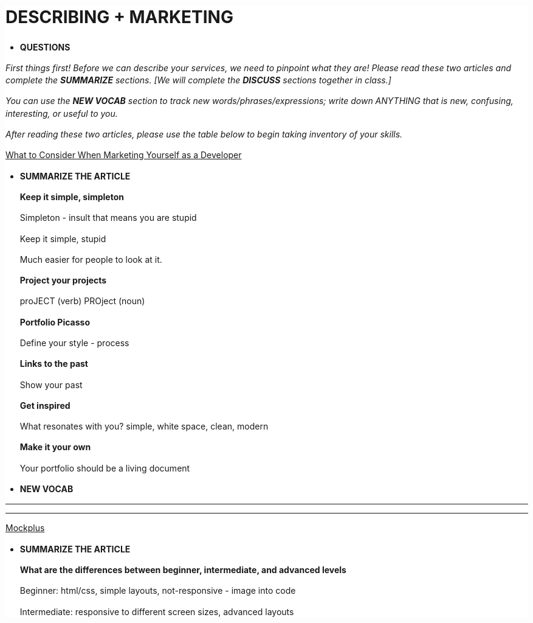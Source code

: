 # DESCRIBING + MARKETING

- **QUESTIONS**

*First things first! Before we can describe your services, we need to pinpoint what they are! Please read these two articles and complete the **SUMMARIZE** sections. [We will complete the **DISCUSS** sections together in class.]*

*You can use the **NEW VOCAB** section to track new words/phrases/expressions; write down ANYTHING that is new, confusing, interesting, or useful to you.*

*After reading these two articles, please use the table below to begin taking inventory of your skills.*

[What to Consider When Marketing Yourself as a Developer](https://medium.com/career-change-coder/what-to-consider-when-marketing-yourself-as-a-developer-784c324c551c)

- **SUMMARIZE THE ARTICLE**

    **Keep it simple, simpleton**

    Simpleton - insult that means you are stupid

    Keep it simple, stupid

    Much easier for people to look at it.

    **Project your projects**

    proJECT (verb) PROject (noun)

    **Portfolio Picasso**

    Define your style - process 

    **Links to the past**

    Show your past

    **Get inspired**

    What resonates with you? simple, white space, clean, modern

    **Make it your own**

    Your portfolio should be a living document

- **NEW VOCAB**

---

---

[Mockplus](https://www.mockplus.com/blog/post/front-end-developer-skills)

- **SUMMARIZE THE ARTICLE**

    **What are the differences between beginner, intermediate, and advanced levels**

    Beginner: html/css, simple layouts, not-responsive - image into code

    Intermediate: responsive to different screen sizes, advanced layouts
